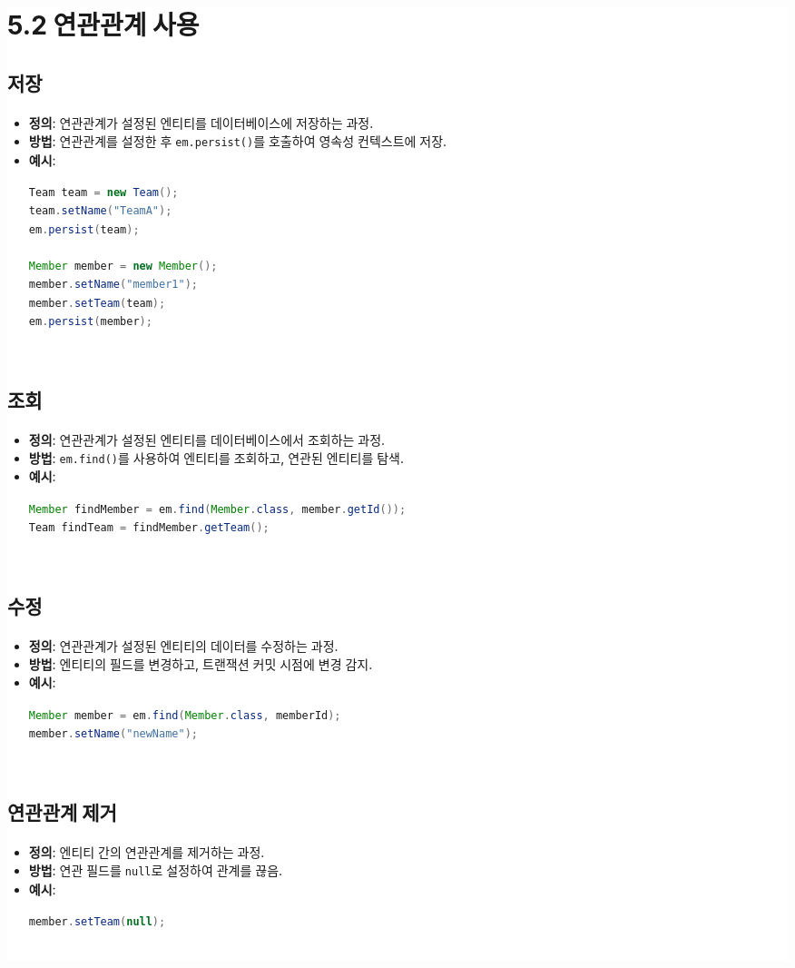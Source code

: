 # 5.2 연관관계 사용

## 저장
- **정의**: 연관관계가 설정된 엔티티를 데이터베이스에 저장하는 과정.
- **방법**: 연관관계를 설정한 후 `em.persist()`를 호출하여 영속성 컨텍스트에 저장.
- **예시**:
  ```java
  Team team = new Team();
  team.setName("TeamA");
  em.persist(team);

  Member member = new Member();
  member.setName("member1");
  member.setTeam(team);
  em.persist(member);
  ```

<br/>

## 조회
- **정의**: 연관관계가 설정된 엔티티를 데이터베이스에서 조회하는 과정.
- **방법**: `em.find()`를 사용하여 엔티티를 조회하고, 연관된 엔티티를 탐색.
- **예시**:
  ```java
  Member findMember = em.find(Member.class, member.getId());
  Team findTeam = findMember.getTeam();
  ```

<br/>

## 수정
- **정의**: 연관관계가 설정된 엔티티의 데이터를 수정하는 과정.
- **방법**: 엔티티의 필드를 변경하고, 트랜잭션 커밋 시점에 변경 감지.
- **예시**:
  ```java
  Member member = em.find(Member.class, memberId);
  member.setName("newName");
  ```

<br/>

## 연관관계 제거
- **정의**: 엔티티 간의 연관관계를 제거하는 과정.
- **방법**: 연관 필드를 `null`로 설정하여 관계를 끊음.
- **예시**:
  ```java
  member.setTeam(null);
  ```

<br/>
